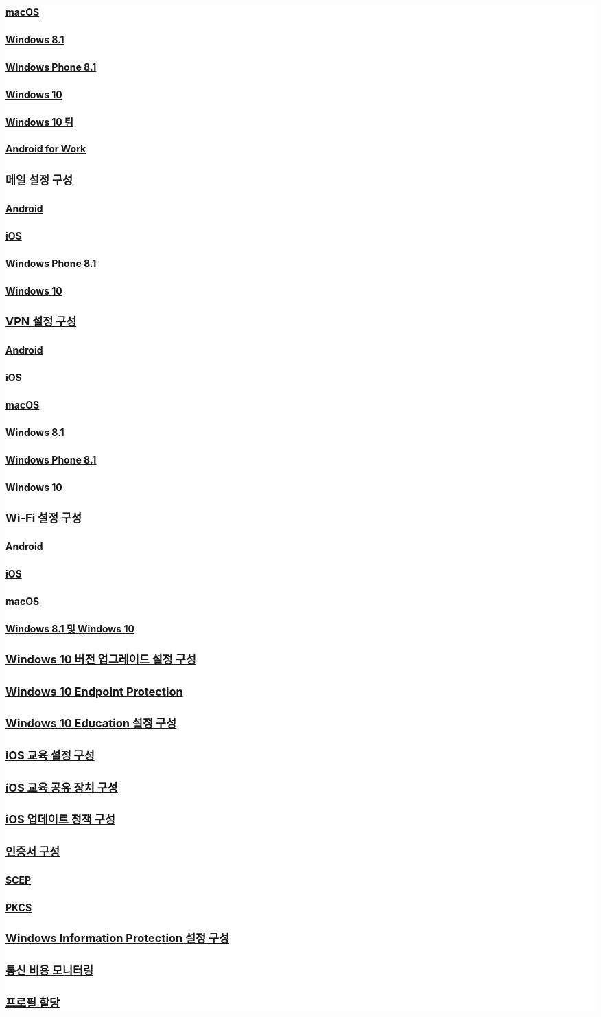 #### [macOS](device-restrictions-macos.md)
#### [Windows 8.1](device-restrictions-windows-8-1.md)
#### [Windows Phone 8.1](device-restrictions-windows-phone-8-1.md)
#### [Windows 10](device-restrictions-windows-10.md)
#### [Windows 10 팀](device-restrictions-windows-10-teams.md)
#### [Android for Work](device-restrictions-android-for-work.md)
### [메일 설정 구성](email-settings-configure.md)
#### [Android](email-settings-android.md)
#### [iOS](email-settings-ios.md)
#### [Windows Phone 8.1](email-settings-windows-phone-8-1.md)
#### [Windows 10](email-settings-windows-10.md)
### [VPN 설정 구성](vpn-settings-configure.md)
#### [Android](vpn-settings-android.md)
#### [iOS](vpn-settings-ios.md)
#### [macOS](vpn-settings-macos.md)
#### [Windows 8.1](vpn-settings-windows-8-1.md)
#### [Windows Phone 8.1](vpn-settings-windows-phone-8-1.md)
#### [Windows 10](vpn-settings-windows-10.md)
### [Wi-Fi 설정 구성](wi-fi-settings-configure.md)
#### [Android](wi-fi-settings-android.md)
#### [iOS](wi-fi-settings-ios.md)
#### [macOS](wi-fi-settings-macos.md)
#### [Windows 8.1 및 Windows 10](wi-fi-settings-import-windows-8-1.md)
### [Windows 10 버전 업그레이드 설정 구성](edition-upgrade-configure-windows-10.md)
### [Windows 10 Endpoint Protection](endpoint-protection-windows-10.md)
### [Windows 10 Education 설정 구성](education-settings-configure.md)
### [iOS 교육 설정 구성](education-settings-configure-ios.md)
### [iOS 교육 공유 장치 구성](education-settings-configure-ios-shared.md)
### [iOS 업데이트 정책 구성](software-updates-ios.md)
### [인증서 구성](certificates-configure.md)
#### [SCEP](certificates-scep-configure.md)
#### [PKCS](certficates-pfx-configure.md)
### [Windows Information Protection 설정 구성](windows-information-protection-configure.md)
### [통신 비용 모니터링](telecom-expenses-monitor.md)
### [프로필 할당](device-profile-assign.md)
